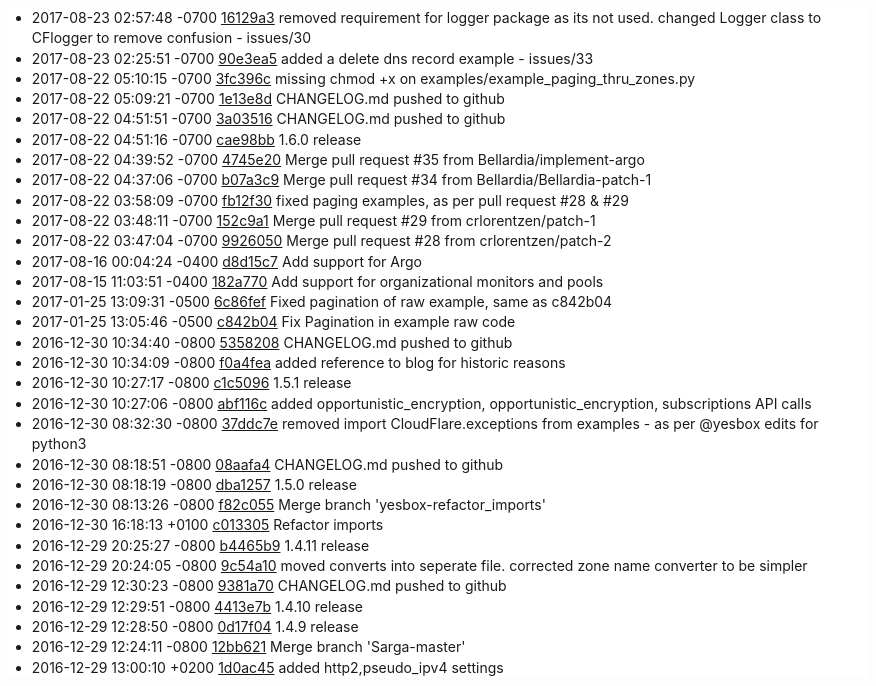  - 2017-08-23 02:57:48 -0700 [16129a3](../../commit/16129a394cdc43e07e67cea9b6c14358311f66f4) removed requirement for logger package as its not used. changed Logger class  to CFlogger to remove confusion - issues/30
 - 2017-08-23 02:25:51 -0700 [90e3ea5](../../commit/90e3ea57e473b2cf332b7cc5ed22d5bf66ffe36a) added a delete dns record example - issues/33
 - 2017-08-22 05:10:15 -0700 [3fc396c](../../commit/3fc396cb685bf57ce094299a7505216d78624ac2) missing chmod +x on examples/example_paging_thru_zones.py
 - 2017-08-22 05:09:21 -0700 [1e13e8d](../../commit/1e13e8d5cbbe0c37f0a9d563869d51d91858cd50) CHANGELOG.md pushed to github
 - 2017-08-22 04:51:51 -0700 [3a03516](../../commit/3a035163d3613756e8bb3e4bc26fb3642091861c) CHANGELOG.md pushed to github
 - 2017-08-22 04:51:16 -0700 [cae98bb](../../commit/cae98bba8564d95a64ac6aa293805b1e587db2c6) 1.6.0 release
 - 2017-08-22 04:39:52 -0700 [4745e20](../../commit/4745e20cc337d7d22a4c87ccc58a21961415a603) Merge pull request #35 from Bellardia/implement-argo
 - 2017-08-22 04:37:06 -0700 [b07a3c9](../../commit/b07a3c99650b8a566116ff7ab68ba6860f4361fb) Merge pull request #34 from Bellardia/Bellardia-patch-1
 - 2017-08-22 03:58:09 -0700 [fb12f30](../../commit/fb12f3000824051d34008a2c63e9eabce0822edc) fixed paging examples, as per pull request #28 & #29
 - 2017-08-22 03:48:11 -0700 [152c9a1](../../commit/152c9a1fcdd447eca9aa6a5ef358aad1ac5307e1) Merge pull request #29 from crlorentzen/patch-1
 - 2017-08-22 03:47:04 -0700 [9926050](../../commit/9926050443a81c821d93454c1745f420e1c2247c) Merge pull request #28 from crlorentzen/patch-2
 - 2017-08-16 00:04:24 -0400 [d8d15c7](../../commit/d8d15c7163b19cec0859f4247de9c212d1bfecef) Add support for Argo
 - 2017-08-15 11:03:51 -0400 [182a770](../../commit/182a7705d66ee8e9275066a703c734238eba59d3) Add support for organizational monitors and pools
 - 2017-01-25 13:09:31 -0500 [6c86fef](../../commit/6c86fef75e01a2b8c1a92925cec3ac0dbac19bd6) Fixed pagination of raw example, same as c842b04
 - 2017-01-25 13:05:46 -0500 [c842b04](../../commit/c842b04473627a22788d9e8bfac8729f72f504c9) Fix Pagination in example raw code
 - 2016-12-30 10:34:40 -0800 [5358208](../../commit/5358208360c891cdabb954ba85c8ea269891a350) CHANGELOG.md pushed to github
 - 2016-12-30 10:34:09 -0800 [f0a4fea](../../commit/f0a4fea03901b6547b861613769c758c439580dd) added reference to blog for historic reasons
 - 2016-12-30 10:27:17 -0800 [c1c5096](../../commit/c1c5096e4c8e20609638dfde9b662be9c70c9c7b) 1.5.1 release
 - 2016-12-30 10:27:06 -0800 [abf116c](../../commit/abf116c5f58a5e32ce7878bd7fc6ba6ccd2d4bba) added opportunistic_encryption, opportunistic_encryption, subscriptions API calls
 - 2016-12-30 08:32:30 -0800 [37ddc7e](../../commit/37ddc7eea035b5629d5ec7e09ea6020c4c5520ff) removed import CloudFlare.exceptions from examples - as per @yesbox edits for python3
 - 2016-12-30 08:18:51 -0800 [08aafa4](../../commit/08aafa4dc46fc3768ab046092bad6771691aa621) CHANGELOG.md pushed to github
 - 2016-12-30 08:18:19 -0800 [dba1257](../../commit/dba1257bd75196d4811ab3051c4c3a1519f42271) 1.5.0 release
 - 2016-12-30 08:13:26 -0800 [f82c055](../../commit/f82c055147250b15cf6378ffa17ba9c803e7ad92) Merge branch 'yesbox-refactor_imports'
 - 2016-12-30 16:18:13 +0100 [c013305](../../commit/c0133052de575c2e277d51643b8c8d39bbf96fe3) Refactor imports
 - 2016-12-29 20:25:27 -0800 [b4465b9](../../commit/b4465b9930441ebc9cc4ac454f38a28047e2c19e) 1.4.11 release
 - 2016-12-29 20:24:05 -0800 [9c54a10](../../commit/9c54a10f9477232ea733ff99be07fd26ad7f21a0) moved converts into seperate file. corrected zone name converter to be simpler
 - 2016-12-29 12:30:23 -0800 [9381a70](../../commit/9381a70f9c562eb606c808427006f86d23392dd0) CHANGELOG.md pushed to github
 - 2016-12-29 12:29:51 -0800 [4413e7b](../../commit/4413e7b6b3187fbb538febf83da5174203bbf0d4) 1.4.10 release
 - 2016-12-29 12:28:50 -0800 [0d17f04](../../commit/0d17f0438eb30484edcb5b229105a75ed6d1a21b) 1.4.9 release
 - 2016-12-29 12:24:11 -0800 [12bb621](../../commit/12bb621300f68354cabc2d7eceaa75cd9d35cad4) Merge branch 'Sarga-master'
 - 2016-12-29 13:00:10 +0200 [1d0ac45](../../commit/1d0ac45fbd08a8d7b5d57dd977ff81b11f19b59b) added http2,pseudo_ipv4 settings